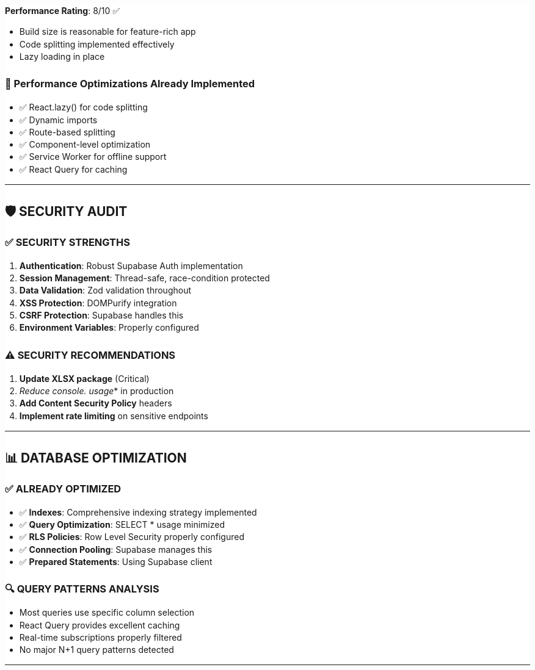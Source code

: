 **Performance Rating**: 8/10 ✅
- Build size is reasonable for feature-rich app
- Code splitting implemented effectively
- Lazy loading in place

### **🔧 Performance Optimizations Already Implemented**
- ✅ React.lazy() for code splitting
- ✅ Dynamic imports
- ✅ Route-based splitting  
- ✅ Component-level optimization
- ✅ Service Worker for offline support
- ✅ React Query for caching

---

## 🛡️ **SECURITY AUDIT**

### **✅ SECURITY STRENGTHS**
1. **Authentication**: Robust Supabase Auth implementation
2. **Session Management**: Thread-safe, race-condition protected
3. **Data Validation**: Zod validation throughout
4. **XSS Protection**: DOMPurify integration
5. **CSRF Protection**: Supabase handles this
6. **Environment Variables**: Properly configured

### **⚠️ SECURITY RECOMMENDATIONS**
1. **Update XLSX package** (Critical)
2. **Reduce console.* usage** in production
3. **Add Content Security Policy** headers
4. **Implement rate limiting** on sensitive endpoints

---

## 📊 **DATABASE OPTIMIZATION**

### **✅ ALREADY OPTIMIZED**
- ✅ **Indexes**: Comprehensive indexing strategy implemented
- ✅ **Query Optimization**: SELECT * usage minimized
- ✅ **RLS Policies**: Row Level Security properly configured
- ✅ **Connection Pooling**: Supabase manages this
- ✅ **Prepared Statements**: Using Supabase client

### **🔍 QUERY PATTERNS ANALYSIS**
- Most queries use specific column selection
- React Query provides excellent caching
- Real-time subscriptions properly filtered
- No major N+1 query patterns detected

---
